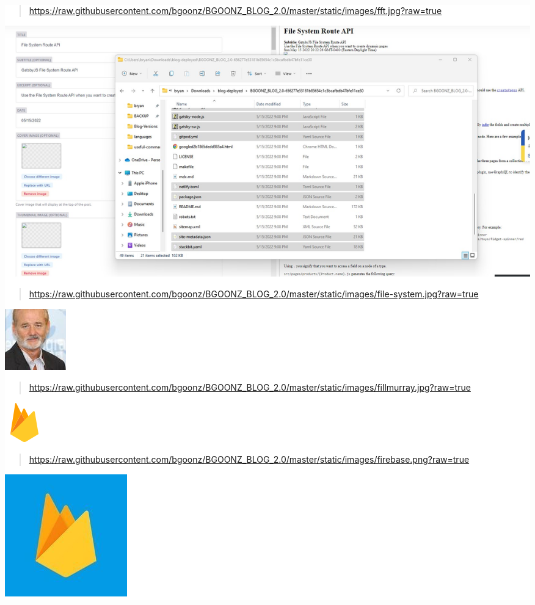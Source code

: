 > https://raw.githubusercontent.com/bgoonz/BGOONZ_BLOG_2.0/master/static/images/fft.jpg?raw=true



![file-system.jpg](https://raw.githubusercontent.com/bgoonz/BGOONZ_BLOG_2.0/master/static/images/file-system.jpg?raw=true)

> https://raw.githubusercontent.com/bgoonz/BGOONZ_BLOG_2.0/master/static/images/file-system.jpg?raw=true


![fillmurray.jpg](https://raw.githubusercontent.com/bgoonz/BGOONZ_BLOG_2.0/master/static/images/fillmurray.jpg?raw=true)

> https://raw.githubusercontent.com/bgoonz/BGOONZ_BLOG_2.0/master/static/images/fillmurray.jpg?raw=true


![firebase.png](https://raw.githubusercontent.com/bgoonz/BGOONZ_BLOG_2.0/master/static/images/firebase.png?raw=true)

> https://raw.githubusercontent.com/bgoonz/BGOONZ_BLOG_2.0/master/static/images/firebase.png?raw=true


![firebase3.jpg](https://raw.githubusercontent.com/bgoonz/BGOONZ_BLOG_2.0/master/static/images/firebase3.jpg?raw=true)
